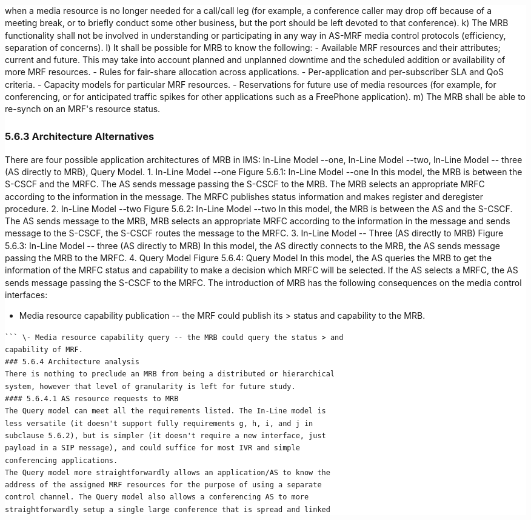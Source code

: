 when a media resource is no longer needed for a call/call leg (for example, a
conference caller may drop off because of a meeting break, or to briefly
conduct some other business, but the port should be left devoted to that
conference).
k) The MRB functionality shall not be involved in understanding or
participating in any way in AS-MRF media control protocols (efficiency,
separation of concerns).
l) It shall be possible for MRB to know the following:
\- Available MRF resources and their attributes; current and future. This may
take into account planned and unplanned downtime and the scheduled addition or
availability of more MRF resources.
\- Rules for fair-share allocation across applications.
\- Per-application and per-subscriber SLA and QoS criteria.
\- Capacity models for particular MRF resources.
\- Reservations for future use of media resources (for example, for
conferencing, or for anticipated traffic spikes for other applications such as
a FreePhone application).
m) The MRB shall be able to re-synch on an MRF's resource status.
### 5.6.3 Architecture Alternatives
There are four possible application architectures of MRB in IMS: In-Line Model
--one, In-Line Model --two, In-Line Model -- three (AS directly to MRB), Query
Model.
1\. In-Line Model --one
Figure 5.6.1: In-Line Model --one
In this model, the MRB is between the S-CSCF and the MRFC. The AS sends
message passing the S-CSCF to the MRB. The MRB selects an appropriate MRFC
according to the information in the message. The MRFC publishes status
information and makes register and deregister procedure.
2\. In-Line Model --two
Figure 5.6.2: In-Line Model --two
In this model, the MRB is between the AS and the S-CSCF. The AS sends message
to the MRB, MRB selects an appropriate MRFC according to the information in
the message and sends message to the S-CSCF, the S-CSCF routes the message to
the MRFC.
3\. In-Line Model -- Three (AS directly to MRB)
Figure 5.6.3: In-Line Model -- three (AS directly to MRB)
In this model, the AS directly connects to the MRB, the AS sends message
passing the MRB to the MRFC.
4\. Query Model
Figure 5.6.4: Query Model
In this model, the AS queries the MRB to get the information of the MRFC
status and capability to make a decision which MRFC will be selected. If the
AS selects a MRFC, the AS sends message passing the S-CSCF to the MRFC.
The introduction of MRB has the following consequences on the media control
interfaces:
  * Media resource capability publication -- the MRF could publish its > status and capability to the MRB.
```{=html}
``` \- Media resource capability query -- the MRB could query the status > and
capability of MRF.
### 5.6.4 Architecture analysis
There is nothing to preclude an MRB from being a distributed or hierarchical
system, however that level of granularity is left for future study.
#### 5.6.4.1 AS resource requests to MRB
The Query model can meet all the requirements listed. The In-Line model is
less versatile (it doesn't support fully requirements g, h, i, and j in
subclause 5.6.2), but is simpler (it doesn't require a new interface, just
payload in a SIP message), and could suffice for most IVR and simple
conferencing applications.
The Query model more straightforwardly allows an application/AS to know the
address of the assigned MRF resources for the purpose of using a separate
control channel. The Query model also allows a conferencing AS to more
straightforwardly setup a single large conference that is spread and linked
```